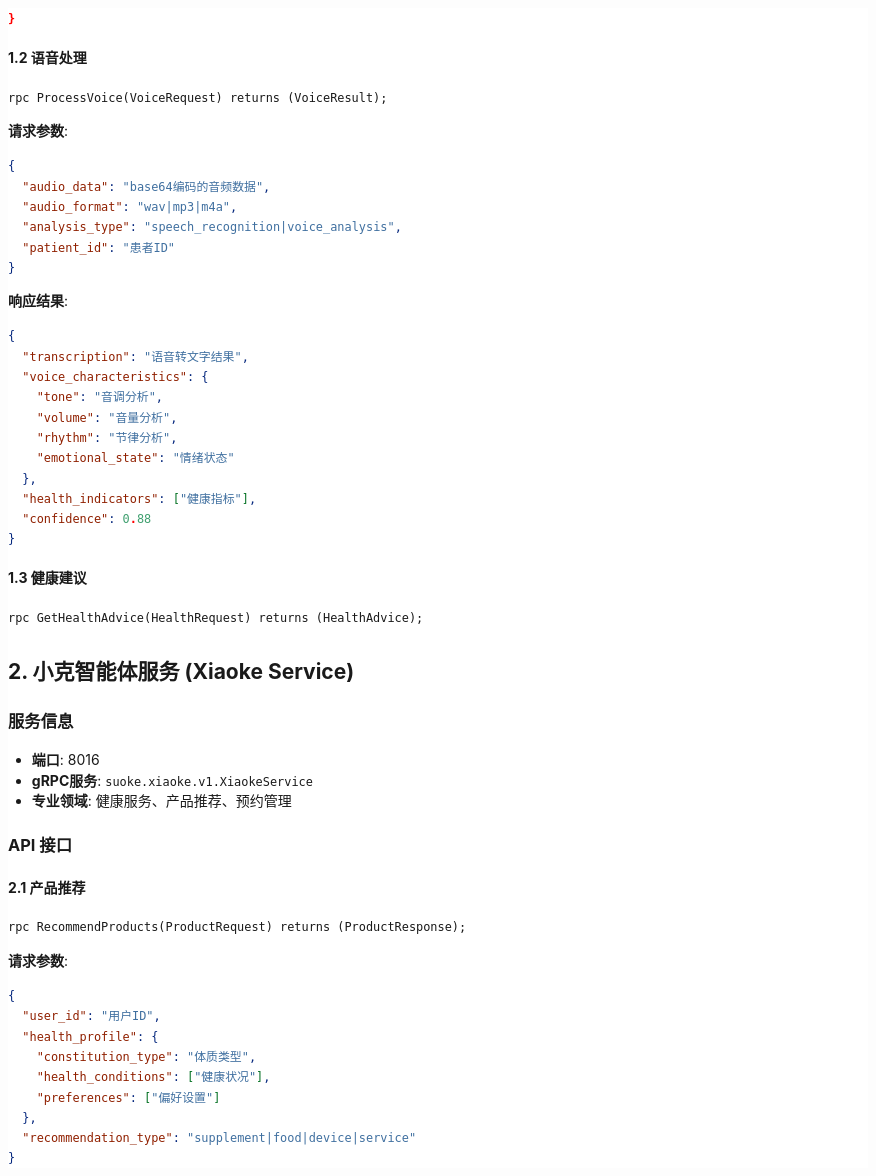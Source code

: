 ```json
}
```

#### 1.2 语音处理
```protobuf
rpc ProcessVoice(VoiceRequest) returns (VoiceResult);
```

**请求参数**:
```json
{
  "audio_data": "base64编码的音频数据",
  "audio_format": "wav|mp3|m4a",
  "analysis_type": "speech_recognition|voice_analysis",
  "patient_id": "患者ID"
}
```

**响应结果**:
```json
{
  "transcription": "语音转文字结果",
  "voice_characteristics": {
    "tone": "音调分析",
    "volume": "音量分析", 
    "rhythm": "节律分析",
    "emotional_state": "情绪状态"
  },
  "health_indicators": ["健康指标"],
  "confidence": 0.88
}
```

#### 1.3 健康建议
```protobuf
rpc GetHealthAdvice(HealthRequest) returns (HealthAdvice);
```

## 2. 小克智能体服务 (Xiaoke Service)

### 服务信息
- **端口**: 8016
- **gRPC服务**: `suoke.xiaoke.v1.XiaokeService`
- **专业领域**: 健康服务、产品推荐、预约管理

### API 接口

#### 2.1 产品推荐
```protobuf
rpc RecommendProducts(ProductRequest) returns (ProductResponse);
```

**请求参数**:
```json
{
  "user_id": "用户ID",
  "health_profile": {
    "constitution_type": "体质类型",
    "health_conditions": ["健康状况"],
    "preferences": ["偏好设置"]
  },
  "recommendation_type": "supplement|food|device|service"
}
```
